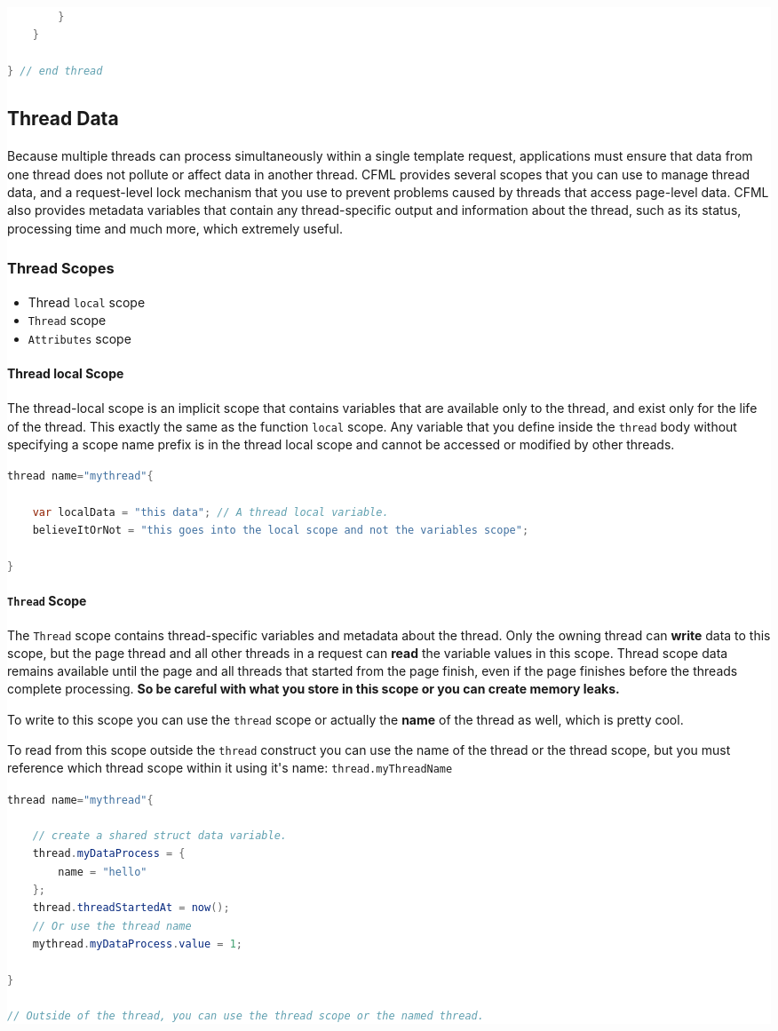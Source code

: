 ```java
		}
	}

} // end thread
```

## Thread Data

Because multiple threads can process simultaneously within a single template request, applications must ensure that data from one thread does not pollute or affect data in another thread. CFML provides several scopes that you can use to manage thread data, and a request-level lock mechanism that you use to prevent problems caused by threads that access page-level data. CFML also provides metadata variables that contain any thread-specific output and information about the thread, such as its status,  processing time and much more, which extremely useful.

### Thread Scopes

* Thread `local` scope
* `Thread` scope
* `Attributes` scope

#### Thread local Scope

The thread-local scope is an implicit scope that contains variables that are available only to the thread, and exist only for the life of the thread.  This exactly the same as the function `local` scope. Any variable that you define inside the `thread` body without specifying a scope name prefix is in the thread local scope and cannot be accessed or modified by other threads.

```java
thread name="mythread"{
    
    var localData = "this data"; // A thread local variable.
    believeItOrNot = "this goes into the local scope and not the variables scope";

}
```

#### `Thread` Scope

The `Thread` scope contains thread-specific variables and metadata about the thread. Only the owning thread can **write** data to this scope, but the page thread and all other threads in a request can **read** the variable values in this scope. Thread scope data remains available until the page and all threads that started from the page finish, even if the page finishes before the threads complete processing. **So be careful with what you store in this scope or you can create memory leaks.**

To write to this scope you can use the `thread` scope or actually the **name** of the thread as well, which is pretty cool.

To read from this scope outside the `thread` construct you can use the name of the thread or the thread scope, but you must reference which thread scope within it using it's name: `thread.myThreadName`

```java
thread name="mythread"{
        
    // create a shared struct data variable.
    thread.myDataProcess = {
        name = "hello"
    };
    thread.threadStartedAt = now();
    // Or use the thread name
    mythread.myDataProcess.value = 1;

}

// Outside of the thread, you can use the thread scope or the named thread.
```